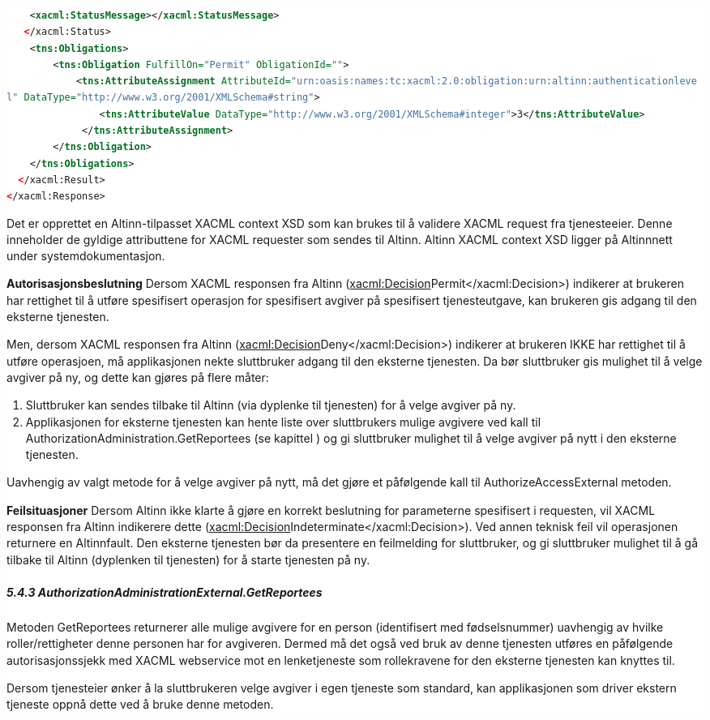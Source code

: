 ```xml
	<xacml:StatusMessage></xacml:StatusMessage>
   </xacml:Status>
	<tns:Obligations>
		<tns:Obligation FulfillOn="Permit" ObligationId="">
			<tns:AttributeAssignment AttributeId="urn:oasis:names:tc:xacml:2.0:obligation:urn:altinn:authenticationlevel" DataType="http://www.w3.org/2001/XMLSchema#string">
				<tns:AttributeValue DataType="http://www.w3.org/2001/XMLSchema#integer">3</tns:AttributeValue>
        	 </tns:AttributeAssignment>
		</tns:Obligation>
	</tns:Obligations>
  </xacml:Result>
</xacml:Response>
```
Det er opprettet en Altinn-tilpasset XACML context XSD som kan brukes til å validere XACML request fra tjenesteeier. Denne inneholder de gyldige attributtene for XACML requester som sendes til Altinn.
Altinn XACML context XSD ligger på Altinnnett under systemdokumentasjon.

**Autorisasjonsbeslutning**
Dersom XACML responsen fra Altinn (<xacml:Decision>Permit</xacml:Decision>) indikerer at brukeren har rettighet til å utføre spesifisert operasjon for spesifisert avgiver på spesifisert tjenesteutgave, kan brukeren gis adgang til den eksterne tjenesten.

Men, dersom XACML responsen fra Altinn (<xacml:Decision>Deny</xacml:Decision>) indikerer at brukeren IKKE har rettighet til å utføre operasjoen, må applikasjonen nekte sluttbruker adgang til den eksterne tjenesten. Da bør sluttbruker gis mulighet til å velge avgiver på ny, og dette kan gjøres på flere måter:

1.	Sluttbruker kan sendes tilbake til Altinn (via dyplenke til tjenesten) for å velge avgiver på ny.
2.	Applikasjonen for eksterne tjenesten kan hente liste over sluttbrukers mulige avgivere ved kall til AuthorizationAdministration.GetReportees (se kapittel ) og gi sluttbruker mulighet til å velge avgiver på nytt i den eksterne tjenesten.

Uavhengig av valgt metode for å velge avgiver på nytt, må det gjøre et påfølgende kall til AuthorizeAccessExternal metoden.

**Feilsituasjoner**
Dersom Altinn ikke klarte å gjøre en korrekt beslutning for parameterne spesifisert i requesten, vil XACML responsen fra Altinn indikerere dette (<xacml:Decision>Indeterminate</xacml:Decision>). Ved annen teknisk feil vil operasjonen returnere en Altinnfault. Den eksterne tjenesten bør da presentere en feilmelding for sluttbruker, og gi sluttbruker mulighet til å gå tilbake til Altinn (dyplenken til tjenesten) for å starte tjenesten på ny.

##### 5.4.3	AuthorizationAdministrationExternal.GetReportees

Metoden GetReportees returnerer alle mulige avgivere for en person (identifisert med fødselsnummer) uavhengig av hvilke roller/rettigheter denne personen har for avgiveren. Dermed må det også ved bruk av denne tjenesten utføres en påfølgende autorisasjonssjekk med XACML webservice mot en lenketjeneste som rollekravene for den eksterne tjenesten kan knyttes til.

Dersom tjenesteier ønker å la sluttbrukeren velge avgiver i egen tjeneste som standard, kan applikasjonen som driver ekstern tjeneste oppnå dette ved å bruke denne metoden.
